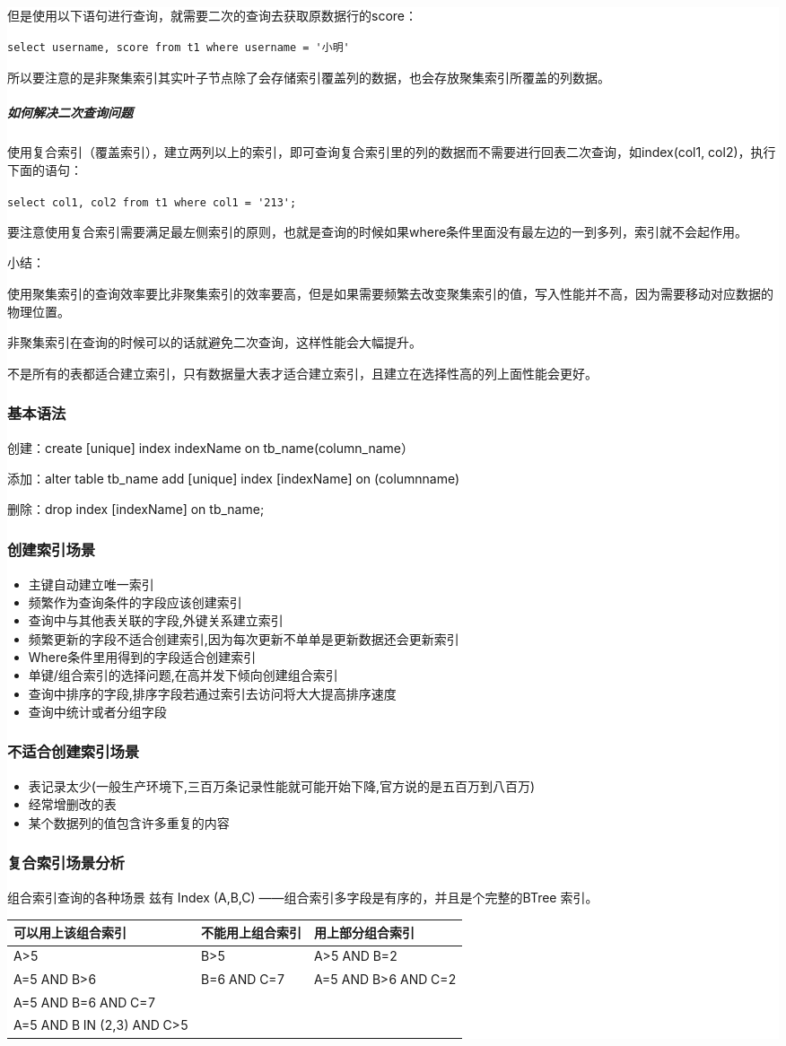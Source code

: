 但是使用以下语句进行查询，就需要二次的查询去获取原数据行的score：

```mysql
select username, score from t1 where username = '小明'
```

所以要注意的是非聚集索引其实叶子节点除了会存储索引覆盖列的数据，也会存放聚集索引所覆盖的列数据。

##### 如何解决二次查询问题

使用复合索引（覆盖索引），建立两列以上的索引，即可查询复合索引里的列的数据而不需要进行回表二次查询，如index(col1, col2)，执行下面的语句：

```mysql
select col1, col2 from t1 where col1 = '213';
```

要注意使用复合索引需要满足最左侧索引的原则，也就是查询的时候如果where条件里面没有最左边的一到多列，索引就不会起作用。

小结：

使用聚集索引的查询效率要比非聚集索引的效率要高，但是如果需要频繁去改变聚集索引的值，写入性能并不高，因为需要移动对应数据的物理位置。

非聚集索引在查询的时候可以的话就避免二次查询，这样性能会大幅提升。

不是所有的表都适合建立索引，只有数据量大表才适合建立索引，且建立在选择性高的列上面性能会更好。

### 基本语法

创建：create [unique] index indexName on tb_name(column_name）

添加：alter table tb_name add [unique] index [indexName] on (columnname)

删除：drop index [indexName] on tb_name;

### 创建索引场景

- 主键自动建立唯一索引
- 频繁作为查询条件的字段应该创建索引
- 查询中与其他表关联的字段,外键关系建立索引
- 频繁更新的字段不适合创建索引,因为每次更新不单单是更新数据还会更新索引
- Where条件里用得到的字段适合创建索引
- 单键/组合索引的选择问题,在高并发下倾向创建组合索引
- 查询中排序的字段,排序字段若通过索引去访问将大大提高排序速度
- 查询中统计或者分组字段

### 不适合创建索引场景

- 表记录太少(一般生产环境下,三百万条记录性能就可能开始下降,官方说的是五百万到八百万)
- 经常增删改的表
- 某个数据列的值包含许多重复的内容

### 复合索引场景分析

组合索引查询的各种场景 兹有 Index (A,B,C) ——组合索引多字段是有序的，并且是个完整的BTree 索引。

| 可以用上该组合索引         | 不能用上组合索引 | 用上部分组合索引    |
| :------------------------- | :--------------- | :------------------ |
| A>5                        | B>5              | A>5 AND B=2         |
| A=5 AND B>6                | B=6 AND C=7      | A=5 AND B>6 AND C=2 |
| A=5 AND B=6 AND C=7        |                  |                     |
| A=5 AND B IN (2,3) AND C>5 |                  |                     |
